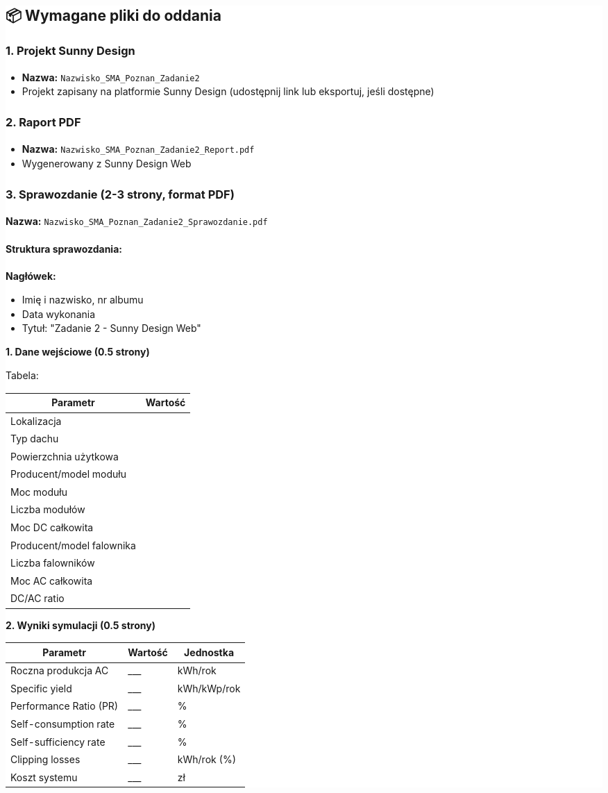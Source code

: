 ## 📦 Wymagane pliki do oddania

### 1. Projekt Sunny Design

- **Nazwa:** `Nazwisko_SMA_Poznan_Zadanie2`
- Projekt zapisany na platformie Sunny Design (udostępnij link lub eksportuj, jeśli dostępne)

### 2. Raport PDF

- **Nazwa:** `Nazwisko_SMA_Poznan_Zadanie2_Report.pdf`
- Wygenerowany z Sunny Design Web

### 3. Sprawozdanie (2-3 strony, format PDF)

**Nazwa:** `Nazwisko_SMA_Poznan_Zadanie2_Sprawozdanie.pdf`

#### Struktura sprawozdania:

**Nagłówek:**

- Imię i nazwisko, nr albumu
- Data wykonania
- Tytuł: "Zadanie 2 - Sunny Design Web"

**1. Dane wejściowe (0.5 strony)**

Tabela:

| Parametr                  | Wartość |
| ------------------------- | --------- |
| Lokalizacja               |           |
| Typ dachu                 |           |
| Powierzchnia użytkowa    |           |
| Producent/model modułu   |           |
| Moc modułu               |           |
| Liczba modułów          |           |
| Moc DC całkowita         |           |
| Producent/model falownika |           |
| Liczba falowników        |           |
| Moc AC całkowita         |           |
| DC/AC ratio               |           |

**2. Wyniki symulacji (0.5 strony)**

| Parametr                   | Wartość | Jednostka   |
| -------------------------- | --------- | ----------- |
| Roczna produkcja AC        | ___       | kWh/rok     |
| Specific yield             | ___       | kWh/kWp/rok |
| Performance Ratio (PR)     | ___       | %           |
| Self-consumption rate      | ___       | %           |
| Self-sufficiency rate      | ___       | %           |
| Clipping losses            | ___       | kWh/rok (%) |
| Koszt systemu              | ___       | zł         |
